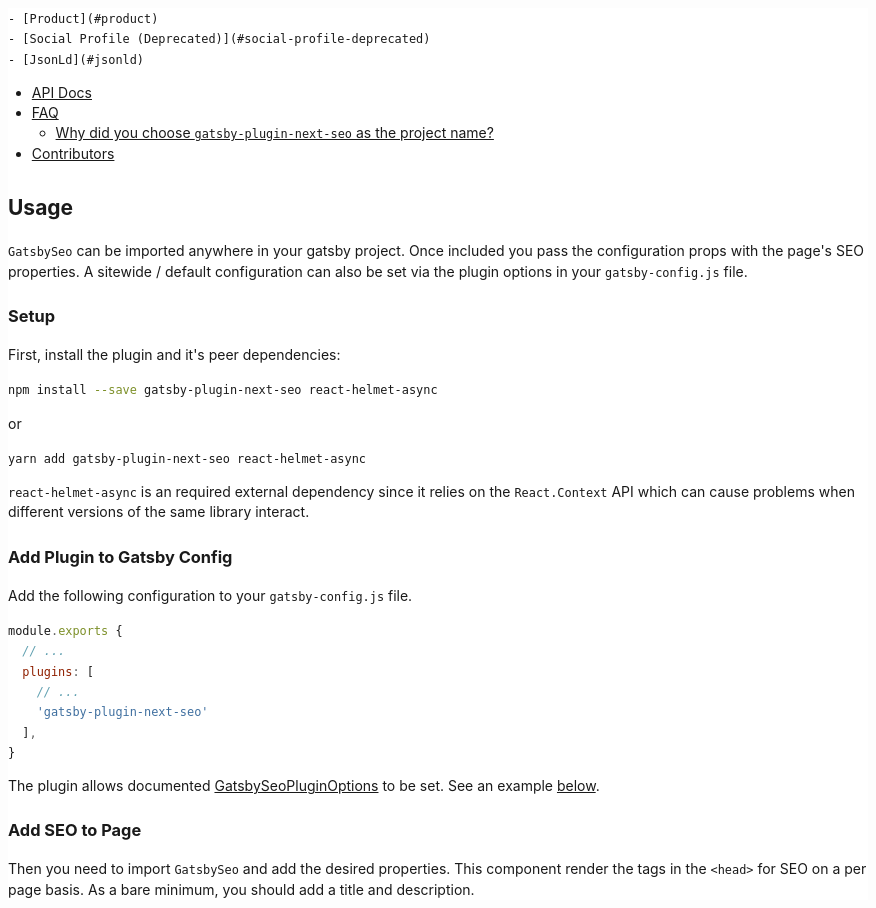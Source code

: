     - [Product](#product)
    - [Social Profile (Deprecated)](#social-profile-deprecated)
    - [JsonLd](#jsonld)
  - [API Docs](#api-docs)
  - [FAQ](#faq-1)
    - [Why did you choose `gatsby-plugin-next-seo` as the project name?](#why-did-you-choose-gatsby-plugin-next-seo-as-the-project-name)
  - [Contributors](#contributors)



## Usage

`GatsbySeo` can be imported anywhere in your gatsby project. Once included you pass the configuration props with the page's SEO properties. A sitewide / default configuration can also be set via the plugin options in your `gatsby-config.js` file.

### Setup

First, install the plugin and it's peer dependencies:

```bash
npm install --save gatsby-plugin-next-seo react-helmet-async
```

or

```bash
yarn add gatsby-plugin-next-seo react-helmet-async
```

`react-helmet-async` is an required external dependency since it relies on the `React.Context` API which can cause problems when different versions of the same library interact.

### Add Plugin to Gatsby Config

Add the following configuration to your `gatsby-config.js` file.

```js
module.exports {
  // ...
  plugins: [
    // ...
    'gatsby-plugin-next-seo'
  ],
}
```

The plugin allows documented [GatsbySeoPluginOptions](https://github.com/ifiokjr/gatsby-plugin-next-seo/blob/master/src/types.ts#L406) to be set. See an example [below](#default-seo-configuration-in-gatsby-config).

### Add SEO to Page

Then you need to import `GatsbySeo` and add the desired properties. This component render the tags in the `<head>` for SEO on a per page basis. As a bare minimum, you should add a title and description.
